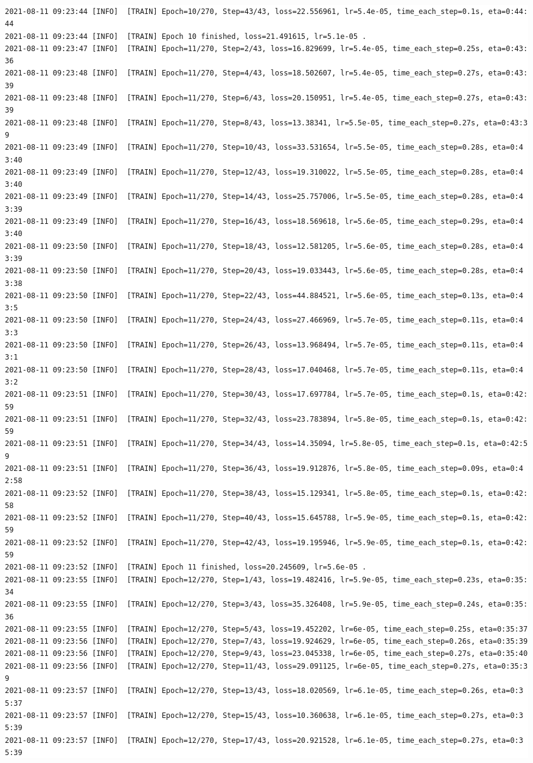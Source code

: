     2021-08-11 09:23:44 [INFO]	[TRAIN] Epoch=10/270, Step=43/43, loss=22.556961, lr=5.4e-05, time_each_step=0.1s, eta=0:44:44
    2021-08-11 09:23:44 [INFO]	[TRAIN] Epoch 10 finished, loss=21.491615, lr=5.1e-05 .
    2021-08-11 09:23:47 [INFO]	[TRAIN] Epoch=11/270, Step=2/43, loss=16.829699, lr=5.4e-05, time_each_step=0.25s, eta=0:43:36
    2021-08-11 09:23:48 [INFO]	[TRAIN] Epoch=11/270, Step=4/43, loss=18.502607, lr=5.4e-05, time_each_step=0.27s, eta=0:43:39
    2021-08-11 09:23:48 [INFO]	[TRAIN] Epoch=11/270, Step=6/43, loss=20.150951, lr=5.4e-05, time_each_step=0.27s, eta=0:43:39
    2021-08-11 09:23:48 [INFO]	[TRAIN] Epoch=11/270, Step=8/43, loss=13.38341, lr=5.5e-05, time_each_step=0.27s, eta=0:43:39
    2021-08-11 09:23:49 [INFO]	[TRAIN] Epoch=11/270, Step=10/43, loss=33.531654, lr=5.5e-05, time_each_step=0.28s, eta=0:43:40
    2021-08-11 09:23:49 [INFO]	[TRAIN] Epoch=11/270, Step=12/43, loss=19.310022, lr=5.5e-05, time_each_step=0.28s, eta=0:43:40
    2021-08-11 09:23:49 [INFO]	[TRAIN] Epoch=11/270, Step=14/43, loss=25.757006, lr=5.5e-05, time_each_step=0.28s, eta=0:43:39
    2021-08-11 09:23:49 [INFO]	[TRAIN] Epoch=11/270, Step=16/43, loss=18.569618, lr=5.6e-05, time_each_step=0.29s, eta=0:43:40
    2021-08-11 09:23:50 [INFO]	[TRAIN] Epoch=11/270, Step=18/43, loss=12.581205, lr=5.6e-05, time_each_step=0.28s, eta=0:43:39
    2021-08-11 09:23:50 [INFO]	[TRAIN] Epoch=11/270, Step=20/43, loss=19.033443, lr=5.6e-05, time_each_step=0.28s, eta=0:43:38
    2021-08-11 09:23:50 [INFO]	[TRAIN] Epoch=11/270, Step=22/43, loss=44.884521, lr=5.6e-05, time_each_step=0.13s, eta=0:43:5
    2021-08-11 09:23:50 [INFO]	[TRAIN] Epoch=11/270, Step=24/43, loss=27.466969, lr=5.7e-05, time_each_step=0.11s, eta=0:43:3
    2021-08-11 09:23:50 [INFO]	[TRAIN] Epoch=11/270, Step=26/43, loss=13.968494, lr=5.7e-05, time_each_step=0.11s, eta=0:43:1
    2021-08-11 09:23:50 [INFO]	[TRAIN] Epoch=11/270, Step=28/43, loss=17.040468, lr=5.7e-05, time_each_step=0.11s, eta=0:43:2
    2021-08-11 09:23:51 [INFO]	[TRAIN] Epoch=11/270, Step=30/43, loss=17.697784, lr=5.7e-05, time_each_step=0.1s, eta=0:42:59
    2021-08-11 09:23:51 [INFO]	[TRAIN] Epoch=11/270, Step=32/43, loss=23.783894, lr=5.8e-05, time_each_step=0.1s, eta=0:42:59
    2021-08-11 09:23:51 [INFO]	[TRAIN] Epoch=11/270, Step=34/43, loss=14.35094, lr=5.8e-05, time_each_step=0.1s, eta=0:42:59
    2021-08-11 09:23:51 [INFO]	[TRAIN] Epoch=11/270, Step=36/43, loss=19.912876, lr=5.8e-05, time_each_step=0.09s, eta=0:42:58
    2021-08-11 09:23:52 [INFO]	[TRAIN] Epoch=11/270, Step=38/43, loss=15.129341, lr=5.8e-05, time_each_step=0.1s, eta=0:42:58
    2021-08-11 09:23:52 [INFO]	[TRAIN] Epoch=11/270, Step=40/43, loss=15.645788, lr=5.9e-05, time_each_step=0.1s, eta=0:42:59
    2021-08-11 09:23:52 [INFO]	[TRAIN] Epoch=11/270, Step=42/43, loss=19.195946, lr=5.9e-05, time_each_step=0.1s, eta=0:42:59
    2021-08-11 09:23:52 [INFO]	[TRAIN] Epoch 11 finished, loss=20.245609, lr=5.6e-05 .
    2021-08-11 09:23:55 [INFO]	[TRAIN] Epoch=12/270, Step=1/43, loss=19.482416, lr=5.9e-05, time_each_step=0.23s, eta=0:35:34
    2021-08-11 09:23:55 [INFO]	[TRAIN] Epoch=12/270, Step=3/43, loss=35.326408, lr=5.9e-05, time_each_step=0.24s, eta=0:35:36
    2021-08-11 09:23:55 [INFO]	[TRAIN] Epoch=12/270, Step=5/43, loss=19.452202, lr=6e-05, time_each_step=0.25s, eta=0:35:37
    2021-08-11 09:23:56 [INFO]	[TRAIN] Epoch=12/270, Step=7/43, loss=19.924629, lr=6e-05, time_each_step=0.26s, eta=0:35:39
    2021-08-11 09:23:56 [INFO]	[TRAIN] Epoch=12/270, Step=9/43, loss=23.045338, lr=6e-05, time_each_step=0.27s, eta=0:35:40
    2021-08-11 09:23:56 [INFO]	[TRAIN] Epoch=12/270, Step=11/43, loss=29.091125, lr=6e-05, time_each_step=0.27s, eta=0:35:39
    2021-08-11 09:23:57 [INFO]	[TRAIN] Epoch=12/270, Step=13/43, loss=18.020569, lr=6.1e-05, time_each_step=0.26s, eta=0:35:37
    2021-08-11 09:23:57 [INFO]	[TRAIN] Epoch=12/270, Step=15/43, loss=10.360638, lr=6.1e-05, time_each_step=0.27s, eta=0:35:39
    2021-08-11 09:23:57 [INFO]	[TRAIN] Epoch=12/270, Step=17/43, loss=20.921528, lr=6.1e-05, time_each_step=0.27s, eta=0:35:39